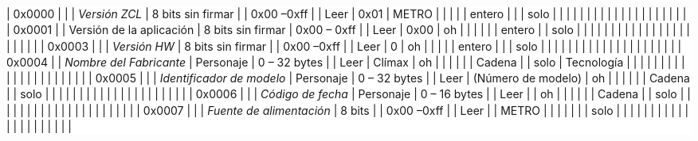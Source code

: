 | 0x0000                            |        |                               | _Versión ZCL_                                               | 8 bits sin firmar |              | 0x00 –0xff      |                      | Leer                 | 0x01              | METRO             |   |
|                                   |        | entero                        |                                                             |                   | solo         |                 |                      |                      |                   |                   |   |
|                                   |        |                               |                                                             |                   |              |                 |                      |                      |                   |                   |   |
| 0x0001                            |        | Versión de la aplicación      | 8 bits sin firmar                                           | 0x00 – 0xff       |              | Leer            | 0x00                 | oh                   |                   |                   |   |
|                                   | entero |                               | solo                                                        |                   |              |                 |                      |                      |                   |                   |   |
|                                   |        |                               |                                                             |                   |              |                 |                      |                      |                   |                   |   |
| 0x0003                            |        |                               | _Versión HW_                                                | 8 bits sin firmar |              | 0x00 –0xff      |                      | Leer                 | 0                 | oh                |   |
|                                   |        | entero                        |                                                             |                   | solo         |                 |                      |                      |                   |                   |   |
|                                   |        |                               |                                                             |                   |              |                 |                      |                      |                   |                   |   |
| 0x0004                            |        | _Nombre del Fabricante_       | Personaje                                                   | 0 – 32 bytes      |              | Leer            | Clímax               | oh                   |                   |                   |   |
|                                   | Cadena |                               | solo                                                        | Tecnología        |              |                 |                      |                      |                   |                   |   |
|                                   |        |                               |                                                             |                   |              |                 |                      |                      |                   |                   |   |
| 0x0005                            |        |                               | _Identificador de modelo_                                   | Personaje         | 0 – 32 bytes |                 | Leer                 | (Número de modelo)   | oh                |                   |   |
|                                   |        | Cadena                        |                                                             | solo              |              |                 |                      |                      |                   |                   |   |
|                                   |        |                               |                                                             |                   |              |                 |                      |                      |                   |                   |   |
| 0x0006                            |        |                               | _Código de fecha_                                           | Personaje         | 0 – 16 bytes |                 | Leer                 |                      | oh                |                   |   |
|                                   |        | Cadena                        |                                                             | solo              |              |                 |                      |                      |                   |                   |   |
|                                   |        |                               |                                                             |                   |              |                 |                      |                      |                   |                   |   |
| 0x0007                            |        |                               | _Fuente de alimentación_                                    | 8 bits            |              | 0x00 –0xff      |                      | Leer                 |                   | METRO             |   |
|                                   |        |                               |                                                             | solo              |              |                 |                      |                      |                   |                   |   |
|                                   |        |                               |                                                             |                   |              |                 |                      |                      |                   |                   |   |